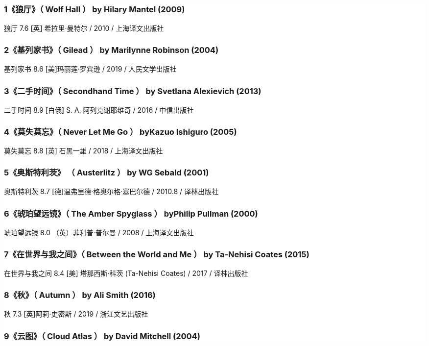 ### 1《狼厅》（ Wolf Hall ） by Hilary Mantel (2009)


狼厅
7.6
[英] 希拉里·曼特尔 / 2010 / 上海译文出版社
### 2《基列家书》（ Gilead ） by Marilynne Robinson (2004)


基列家书
8.6
[美]玛丽莲·罗宾逊 / 2019 / 人民文学出版社
### 3《二手时间》（ Secondhand Time ） by Svetlana Alexievich (2013)


二手时间
8.9
[白俄] S. A. 阿列克谢耶维奇 / 2016 / 中信出版社
### 4《莫失莫忘》（ Never Let Me Go ） byKazuo Ishiguro (2005)


莫失莫忘
8.8
[英] 石黑一雄 / 2018 / 上海译文出版社
### 5《奥斯特利茨》 （ Austerlitz ） by WG Sebald (2001)


奥斯特利茨
8.7
[德]温弗里德·格奥尔格·塞巴尔德 / 2010.8 / 译林出版社
### 6《琥珀望远镜》（ The Amber Spyglass ） byPhilip Pullman (2000)


琥珀望远镜
8.0
（英）菲利普·普尔曼 / 2008 / 上海译文出版社
### 7《在世界与我之间》（ Between the World and Me ） by Ta-Nehisi Coates (2015)


在世界与我之间
8.4
[美] 塔那西斯·科茨 (Ta-Nehisi Coates) / 2017 / 译林出版社
### 8《秋》（ Autumn ）  by Ali Smith (2016)


秋
7.3
[英]阿莉·史密斯 / 2019 / 浙江文艺出版社
### 9《云图》（ Cloud Atlas ） by David Mitchell (2004)
